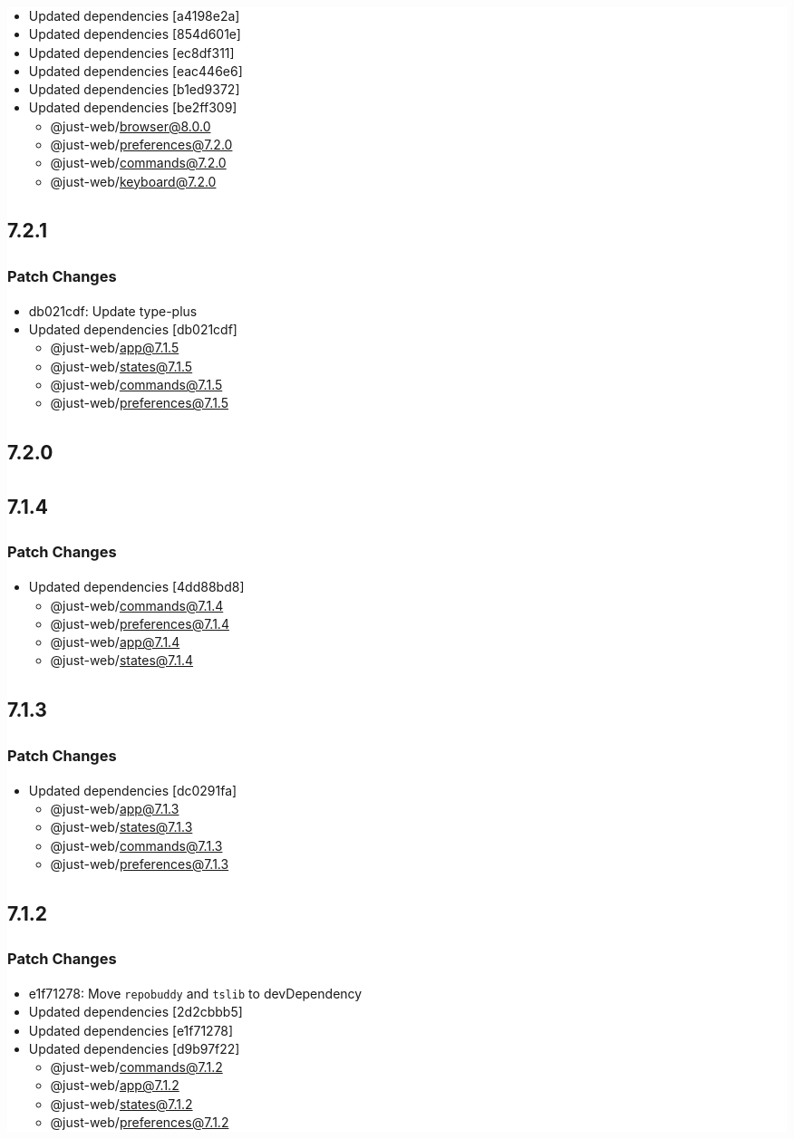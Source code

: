 - Updated dependencies [a4198e2a]
- Updated dependencies [854d601e]
- Updated dependencies [ec8df311]
- Updated dependencies [eac446e6]
- Updated dependencies [b1ed9372]
- Updated dependencies [be2ff309]
  - @just-web/browser@8.0.0
  - @just-web/preferences@7.2.0
  - @just-web/commands@7.2.0
  - @just-web/keyboard@7.2.0

## 7.2.1

### Patch Changes

- db021cdf: Update type-plus
- Updated dependencies [db021cdf]
  - @just-web/app@7.1.5
  - @just-web/states@7.1.5
  - @just-web/commands@7.1.5
  - @just-web/preferences@7.1.5

## 7.2.0

## 7.1.4

### Patch Changes

- Updated dependencies [4dd88bd8]
  - @just-web/commands@7.1.4
  - @just-web/preferences@7.1.4
  - @just-web/app@7.1.4
  - @just-web/states@7.1.4

## 7.1.3

### Patch Changes

- Updated dependencies [dc0291fa]
  - @just-web/app@7.1.3
  - @just-web/states@7.1.3
  - @just-web/commands@7.1.3
  - @just-web/preferences@7.1.3

## 7.1.2

### Patch Changes

- e1f71278: Move `repobuddy` and `tslib` to devDependency
- Updated dependencies [2d2cbbb5]
- Updated dependencies [e1f71278]
- Updated dependencies [d9b97f22]
  - @just-web/commands@7.1.2
  - @just-web/app@7.1.2
  - @just-web/states@7.1.2
  - @just-web/preferences@7.1.2
